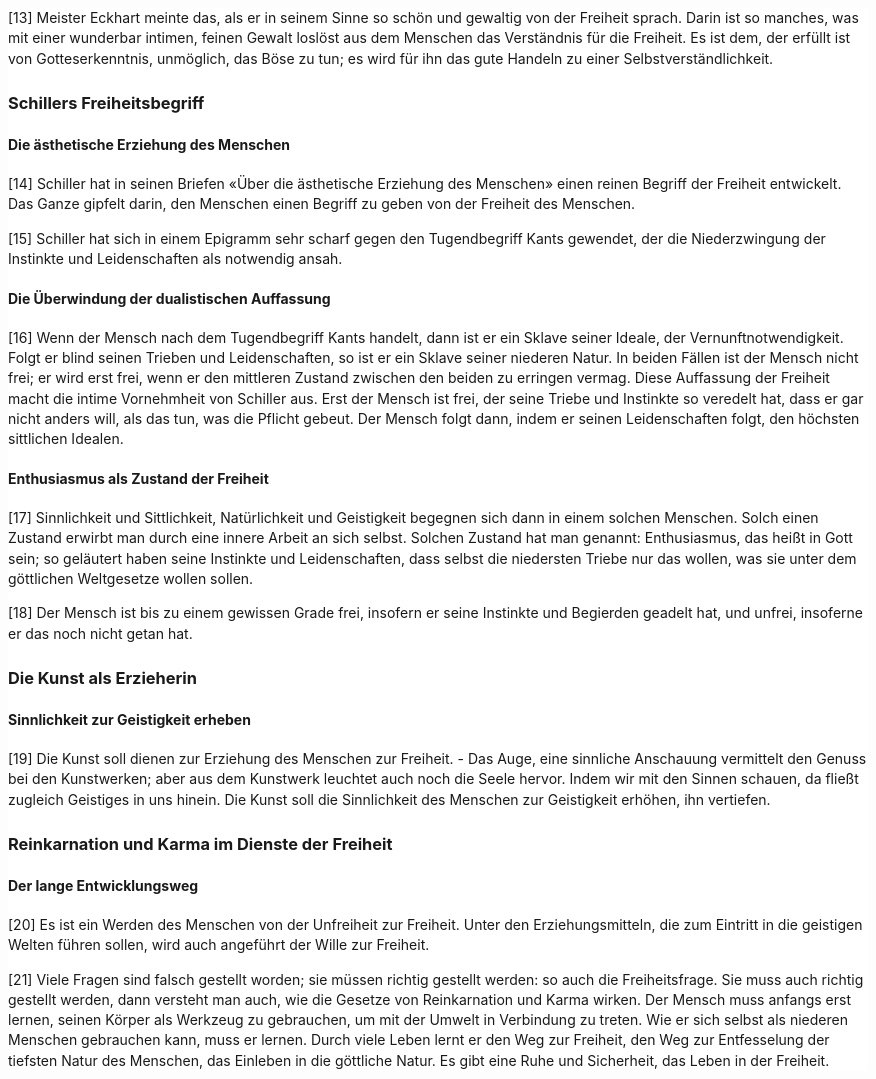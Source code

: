 [13] Meister Eckhart meinte das, als er in seinem Sinne so schön und gewaltig von der Freiheit sprach. Darin ist so manches, was mit einer wunderbar intimen, feinen Gewalt loslöst aus dem Menschen das Verständnis für die Freiheit. Es ist dem, der erfüllt ist von Gotteserkenntnis, unmöglich, das Böse zu tun; es wird für ihn das gute Handeln zu einer Selbstverständlichkeit.

### Schillers Freiheitsbegriff

#### Die ästhetische Erziehung des Menschen

[14] Schiller hat in seinen Briefen «Über die ästhetische Erziehung des Menschen» einen reinen Begriff der Freiheit entwickelt. Das Ganze gipfelt darin, den Menschen einen Begriff zu geben von der Freiheit des Menschen.

[15] Schiller hat sich in einem Epigramm sehr scharf gegen den Tugendbegriff Kants gewendet, der die Niederzwingung der Instinkte und Leidenschaften als notwendig ansah.

#### Die Überwindung der dualistischen Auffassung

[16] Wenn der Mensch nach dem Tugendbegriff Kants handelt, dann ist er ein Sklave seiner Ideale, der Vernunftnotwendigkeit. Folgt er blind seinen Trieben und Leidenschaften, so ist er ein Sklave seiner niederen Natur. In beiden Fällen ist der Mensch nicht frei; er wird erst frei, wenn er den mittleren Zustand zwischen den beiden zu erringen vermag. Diese Auffassung der Freiheit macht die intime Vornehmheit von Schiller aus. Erst der Mensch ist frei, der seine Triebe und Instinkte so veredelt hat, dass er gar nicht anders will, als das tun, was die Pflicht gebeut. Der Mensch folgt dann, indem er seinen Leidenschaften folgt, den höchsten sittlichen Idealen.

#### Enthusiasmus als Zustand der Freiheit

[17] Sinnlichkeit und Sittlichkeit, Natürlichkeit und Geistigkeit begegnen sich dann in einem solchen Menschen. Solch einen Zustand erwirbt man durch eine innere Arbeit an sich selbst. Solchen Zustand hat man genannt: Enthusiasmus, das heißt in Gott sein; so geläutert haben seine Instinkte und Leidenschaften, dass selbst die niedersten Triebe nur das wollen, was sie unter dem göttlichen Weltgesetze wollen sollen.

[18] Der Mensch ist bis zu einem gewissen Grade frei, insofern er seine Instinkte und Begierden geadelt hat, und unfrei, insoferne er das noch nicht getan hat.

### Die Kunst als Erzieherin

#### Sinnlichkeit zur Geistigkeit erheben

[19] Die Kunst soll dienen zur Erziehung des Menschen zur Freiheit. - Das Auge, eine sinnliche Anschauung vermittelt den Genuss bei den Kunstwerken; aber aus dem Kunstwerk leuchtet auch noch die Seele hervor. Indem wir mit den Sinnen schauen, da fließt zugleich Geistiges in uns hinein. Die Kunst soll die Sinnlichkeit des Menschen zur Geistigkeit erhöhen, ihn vertiefen.

### Reinkarnation und Karma im Dienste der Freiheit

#### Der lange Entwicklungsweg

[20] Es ist ein Werden des Menschen von der Unfreiheit zur Freiheit. Unter den Erziehungsmitteln, die zum Eintritt in die geistigen Welten führen sollen, wird auch angeführt der Wille zur Freiheit.

[21] Viele Fragen sind falsch gestellt worden; sie müssen richtig gestellt werden: so auch die Freiheitsfrage. Sie muss auch richtig gestellt werden, dann versteht man auch, wie die Gesetze von Reinkarnation und Karma wirken. Der Mensch muss anfangs erst lernen, seinen Körper als Werkzeug zu gebrauchen, um mit der Umwelt in Verbindung zu treten. Wie er sich selbst als niederen Menschen gebrauchen kann, muss er lernen. Durch viele Leben lernt er den Weg zur Freiheit, den Weg zur Entfesselung der tiefsten Natur des Menschen, das Einleben in die göttliche Natur. Es gibt eine Ruhe und Sicherheit, das Leben in der Freiheit.
